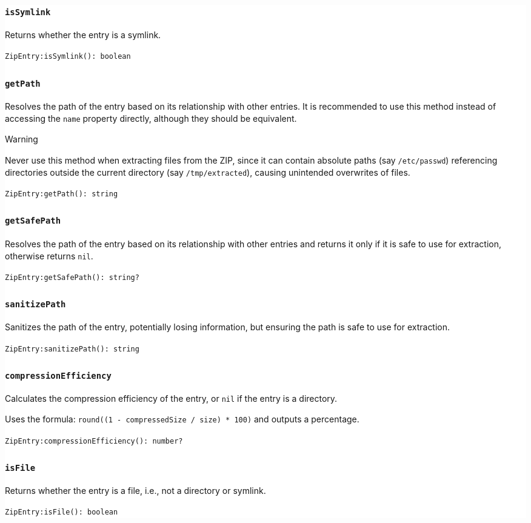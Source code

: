 [ZipEntry.new]: #new
### `isSymlink`
Returns whether the entry is a symlink.
```luau
ZipEntry:isSymlink(): boolean

```

[ZipEntry:isSymlink]: #isSymlink
### `getPath`
Resolves the path of the entry based on its relationship with other entries. It is recommended to use this 
method instead of accessing the `name` property directly, although they should be equivalent.

> [!WARNING]
> Never use this method when extracting files from the ZIP, since it can contain absolute paths
> (say `/etc/passwd`) referencing directories outside the current directory (say `/tmp/extracted`),
> causing unintended overwrites of files.
```luau
ZipEntry:getPath(): string

```

[ZipEntry:getPath]: #getPath
### `getSafePath`
Resolves the path of the entry based on its relationship with other entries and returns it
only if it is safe to use for extraction, otherwise returns `nil`.
```luau
ZipEntry:getSafePath(): string?

```

[ZipEntry:getSafePath]: #getSafePath
### `sanitizePath`
Sanitizes the path of the entry, potentially losing information, but ensuring the path is
safe to use for extraction.
```luau
ZipEntry:sanitizePath(): string

```

[ZipEntry:sanitizePath]: #sanitizePath
### `compressionEfficiency`
Calculates the compression efficiency of the entry, or `nil` if the entry is a directory.

Uses the formula: `round((1 - compressedSize / size) * 100)` and outputs a percentage.
```luau
ZipEntry:compressionEfficiency(): number?

```

[ZipEntry:compressionEfficiency]: #compressionEfficiency
### `isFile`
Returns whether the entry is a file, i.e., not a directory or symlink.
```luau
ZipEntry:isFile(): boolean

```


[ZipEntry:isFile]: #isFile
[ZipEntry:unixMode]: #unixMode
[MadeByOS]: #MadeByOS
[CompressionMethod]: #CompressionMethod
[ZipEntryProperties]: #ZipEntryProperties
[UnixMode]: #UnixMode
[ZipEntry]: #ZipEntry
[ZipReader.new]: #new
[ZipReader:parseCentralDirectory]: #parseCentralDirectory
[ZipReader:buildDirectoryTree]: #buildDirectoryTree
[ZipReader:findEntry]: #findEntry
[ZipReader:extract]: #extract
[ZipReader:extractDirectory]: #extractDirectory
[ZipReader:listDirectory]: #listDirectory
[ZipReader:walk]: #walk
[ZipReader:getStats]: #getStats
[ZipStatistics]: #ZipStatistics
[ZipReader]: #ZipReader